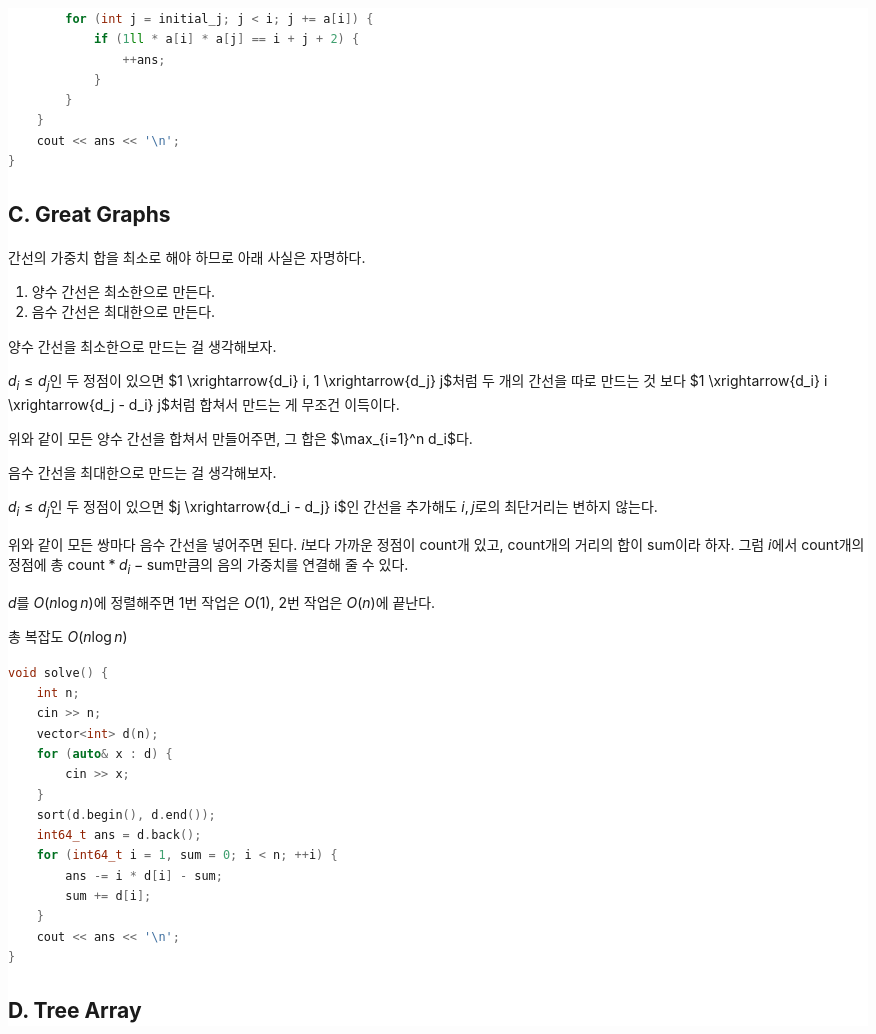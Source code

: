 ```cpp
        for (int j = initial_j; j < i; j += a[i]) {
            if (1ll * a[i] * a[j] == i + j + 2) {
                ++ans;
            }
        }
    }
    cout << ans << '\n';
}
```

## C. Great Graphs

간선의 가중치 합을 최소로 해야 하므로 아래 사실은 자명하다.

1. 양수 간선은 최소한으로 만든다.
2. 음수 간선은 최대한으로 만든다.

양수 간선을 최소한으로 만드는 걸 생각해보자.

$d_i \le d_j$인 두 정점이 있으면 $1 \xrightarrow{d_i} i, 1 \xrightarrow{d_j} j$처럼 두 개의 간선을 따로 만드는 것 보다 $1 \xrightarrow{d_i} i \xrightarrow{d_j - d_i} j$처럼 합쳐서 만드는 게 무조건 이득이다.

위와 같이 모든 양수 간선을 합쳐서 만들어주면, 그 합은 $\max_{i=1}^n d_i$다.

음수 간선을 최대한으로 만드는 걸 생각해보자.

$d_i \le d_j$인 두 정점이 있으면 $j \xrightarrow{d_i - d_j} i$인 간선을 추가해도 $i, j$로의 최단거리는 변하지 않는다.

위와 같이 모든 쌍마다 음수 간선을 넣어주면 된다. $i$보다 가까운 정점이 $\text{count}$개 있고, $\text{count}$개의 거리의 합이 $\text{sum}$이라 하자. 그럼 $i$에서 $\text{count}$개의 정점에 총 $\text{count} * d_i - \text{sum}$만큼의 음의 가중치를 연결해 줄 수 있다.

$d$를 $O(n \log n)$에 정렬해주면 1번 작업은 $O(1)$, 2번 작업은 $O(n)$에 끝난다.

총 복잡도 $O(n \log n)$

```cpp
void solve() {
    int n;
    cin >> n;
    vector<int> d(n);
    for (auto& x : d) {
        cin >> x;
    }
    sort(d.begin(), d.end());
    int64_t ans = d.back();
    for (int64_t i = 1, sum = 0; i < n; ++i) {
        ans -= i * d[i] - sum;
        sum += d[i];
    }
    cout << ans << '\n';
}
```

## D. Tree Array
